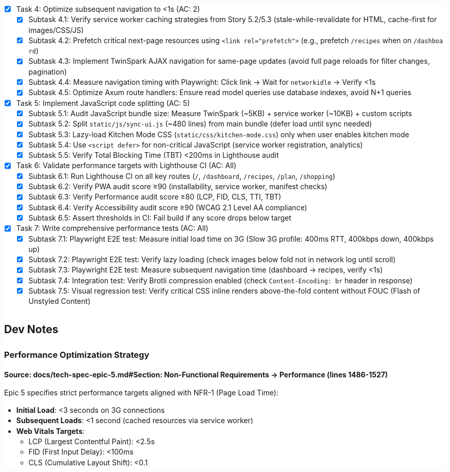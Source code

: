 - [x] Task 4: Optimize subsequent navigation to <1s (AC: 2)
  - [x] Subtask 4.1: Verify service worker caching strategies from Story 5.2/5.3 (stale-while-revalidate for HTML, cache-first for images/CSS/JS)
  - [x] Subtask 4.2: Prefetch critical next-page resources using `<link rel="prefetch">` (e.g., prefetch `/recipes` when on `/dashboard`)
  - [x] Subtask 4.3: Implement TwinSpark AJAX navigation for same-page updates (avoid full page reloads for filter changes, pagination)
  - [x] Subtask 4.4: Measure navigation timing with Playwright: Click link → Wait for `networkidle` → Verify <1s
  - [x] Subtask 4.5: Optimize Axum route handlers: Ensure read model queries use database indexes, avoid N+1 queries

- [x] Task 5: Implement JavaScript code splitting (AC: 5)
  - [x] Subtask 5.1: Audit JavaScript bundle size: Measure TwinSpark (~5KB) + service worker (~10KB) + custom scripts
  - [x] Subtask 5.2: Split `static/js/sync-ui.js` (~480 lines) from main bundle (defer load until sync needed)
  - [x] Subtask 5.3: Lazy-load Kitchen Mode CSS (`static/css/kitchen-mode.css`) only when user enables kitchen mode
  - [x] Subtask 5.4: Use `<script defer>` for non-critical JavaScript (service worker registration, analytics)
  - [x] Subtask 5.5: Verify Total Blocking Time (TBT) <200ms in Lighthouse audit

- [x] Task 6: Validate performance targets with Lighthouse CI (AC: All)
  - [x] Subtask 6.1: Run Lighthouse CI on all key routes (`/`, `/dashboard`, `/recipes`, `/plan`, `/shopping`)
  - [x] Subtask 6.2: Verify PWA audit score ≥90 (installability, service worker, manifest checks)
  - [x] Subtask 6.3: Verify Performance audit score ≥80 (LCP, FID, CLS, TTI, TBT)
  - [x] Subtask 6.4: Verify Accessibility audit score ≥90 (WCAG 2.1 Level AA compliance)
  - [x] Subtask 6.5: Assert thresholds in CI: Fail build if any score drops below target

- [x] Task 7: Write comprehensive performance tests (AC: All)
  - [x] Subtask 7.1: Playwright E2E test: Measure initial load time on 3G (Slow 3G profile: 400ms RTT, 400kbps down, 400kbps up)
  - [x] Subtask 7.2: Playwright E2E test: Verify lazy loading (check images below fold not in network log until scroll)
  - [x] Subtask 7.3: Playwright E2E test: Measure subsequent navigation time (dashboard → recipes, verify <1s)
  - [x] Subtask 7.4: Integration test: Verify Brotli compression enabled (check `Content-Encoding: br` header in response)
  - [x] Subtask 7.5: Visual regression test: Verify critical CSS inline renders above-the-fold content without FOUC (Flash of Unstyled Content)

## Dev Notes

### Performance Optimization Strategy

**Source: docs/tech-spec-epic-5.md#Section: Non-Functional Requirements → Performance (lines 1486-1527)**

Epic 5 specifies strict performance targets aligned with NFR-1 (Page Load Time):
- **Initial Load**: <3 seconds on 3G connections
- **Subsequent Loads**: <1 second (cached resources via service worker)
- **Web Vitals Targets**:
  - LCP (Largest Contentful Paint): <2.5s
  - FID (First Input Delay): <100ms
  - CLS (Cumulative Layout Shift): <0.1
